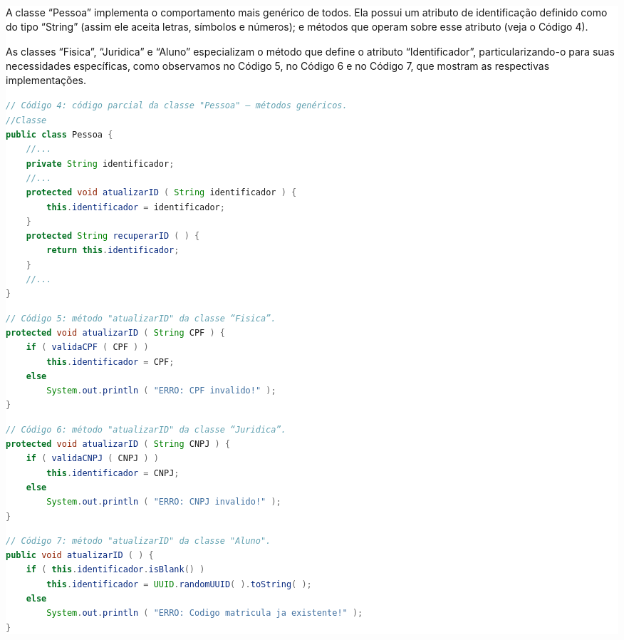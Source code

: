 

A classe “Pessoa” implementa o comportamento mais genérico de todos. Ela possui um atributo de identificação definido como do tipo “String” (assim ele aceita letras, símbolos e números); e métodos que operam sobre esse atributo (veja o Código 4).

As classes “Fisica”, “Juridica” e “Aluno” especializam o método que define o atributo “Identificador”, particularizando-o para suas necessidades específicas, como observamos no Código 5, no Código 6 e no Código 7, que mostram as respectivas implementações.

```java
// Código 4: código parcial da classe "Pessoa" – métodos genéricos.
//Classe
public class Pessoa {
	//...
	private String identificador;
	//...
	protected void atualizarID ( String identificador ) {
		this.identificador = identificador;
	}
	protected String recuperarID ( ) {
		return this.identificador;
	}
	//...
}
```


```java
// Código 5: método "atualizarID" da classe “Fisica”.
protected void atualizarID ( String CPF ) {
	if ( validaCPF ( CPF ) )
		this.identificador = CPF;
	else
		System.out.println ( "ERRO: CPF invalido!" );
}
```

```java
// Código 6: método "atualizarID" da classe “Juridica”.
protected void atualizarID ( String CNPJ ) {
	if ( validaCNPJ ( CNPJ ) )
		this.identificador = CNPJ;
	else
		System.out.println ( "ERRO: CNPJ invalido!" );
}
```

```java
// Código 7: método "atualizarID" da classe "Aluno".
public void atualizarID ( ) {
	if ( this.identificador.isBlank() )
		this.identificador = UUID.randomUUID( ).toString( );
	else
		System.out.println ( "ERRO: Codigo matricula ja existente!" );
}
```
